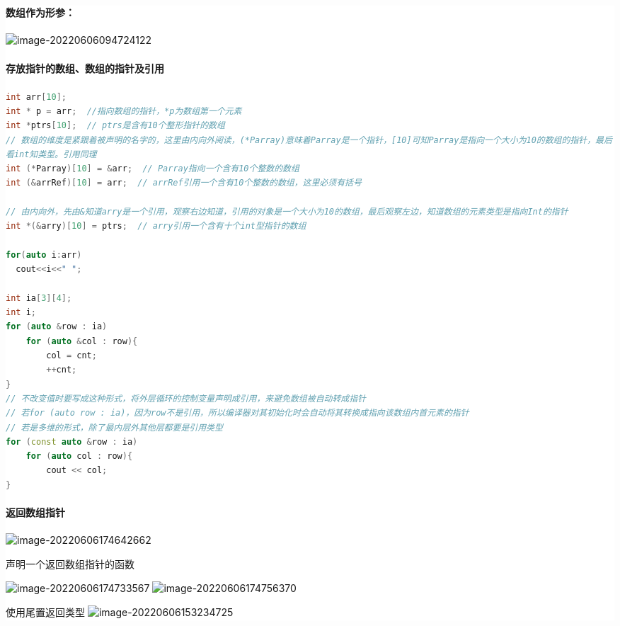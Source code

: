 

#### 数组作为形参：

![image-20220606094724122](E:\MarkDown\picture\image-20220606094724122.png)





#### 存放指针的数组、数组的指针及引用

```c++
int arr[10];
int * p = arr;  //指向数组的指针，*p为数组第一个元素
int *ptrs[10];  // ptrs是含有10个整形指针的数组
// 数组的维度是紧跟着被声明的名字的，这里由内向外阅读，(*Parray)意味着Parray是一个指针，[10]可知Parray是指向一个大小为10的数组的指针，最后看int知类型。引用同理
int (*Parray)[10] = &arr;  // Parray指向一个含有10个整数的数组
int (&arrRef)[10] = arr;  // arrRef引用一个含有10个整数的数组，这里必须有括号

// 由内向外，先由&知道arry是一个引用，观察右边知道，引用的对象是一个大小为10的数组，最后观察左边，知道数组的元素类型是指向Int的指针
int *(&arry)[10] = ptrs;  // arry引用一个含有十个int型指针的数组

for(auto i:arr)
  cout<<i<<" ";

int ia[3][4];
int i;
for (auto &row : ia)
    for (auto &col : row){
        col = cnt;
        ++cnt;
}
// 不改变值时要写成这种形式，将外层循环的控制变量声明成引用，来避免数组被自动转成指针
// 若for (auto row : ia)，因为row不是引用，所以编译器对其初始化时会自动将其转换成指向该数组内首元素的指针
// 若是多维的形式，除了最内层外其他层都要是引用类型
for (const auto &row : ia)
    for (auto col : row){
        cout << col;
}
```



#### 返回数组指针

![image-20220606174642662](E:\MarkDown\picture\image-20220606174642662.png)

声明一个返回数组指针的函数

![image-20220606174733567](E:\MarkDown\picture\image-20220606174733567.png)
![image-20220606174756370](E:\MarkDown\picture\image-20220606174756370.png)

使用尾置返回类型
![image-20220606153234725](E:\MarkDown\picture\image-20220606153234725.png)
